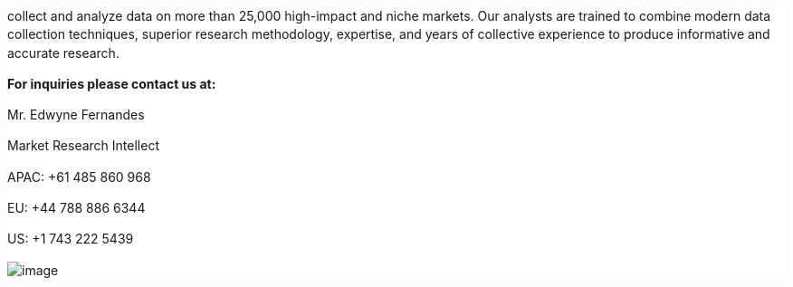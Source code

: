 collect and analyze data on more than 25,000 high-impact and niche markets. Our analysts are trained to combine modern data collection techniques, superior research methodology, expertise, and years of collective experience to produce informative and accurate research.</span></p><p><strong>For inquiries please contact us at:</strong></p><p>Mr. Edwyne Fernandes</p><p>Market Research Intellect</p><p>APAC: +61 485 860 968</p><p>EU: +44 788 886 6344</p><p>US: +1 743 222 5439</p>
![image](https://github.com/user-attachments/assets/da9494c0-4852-49ca-8f73-c77e4f07ee22)
